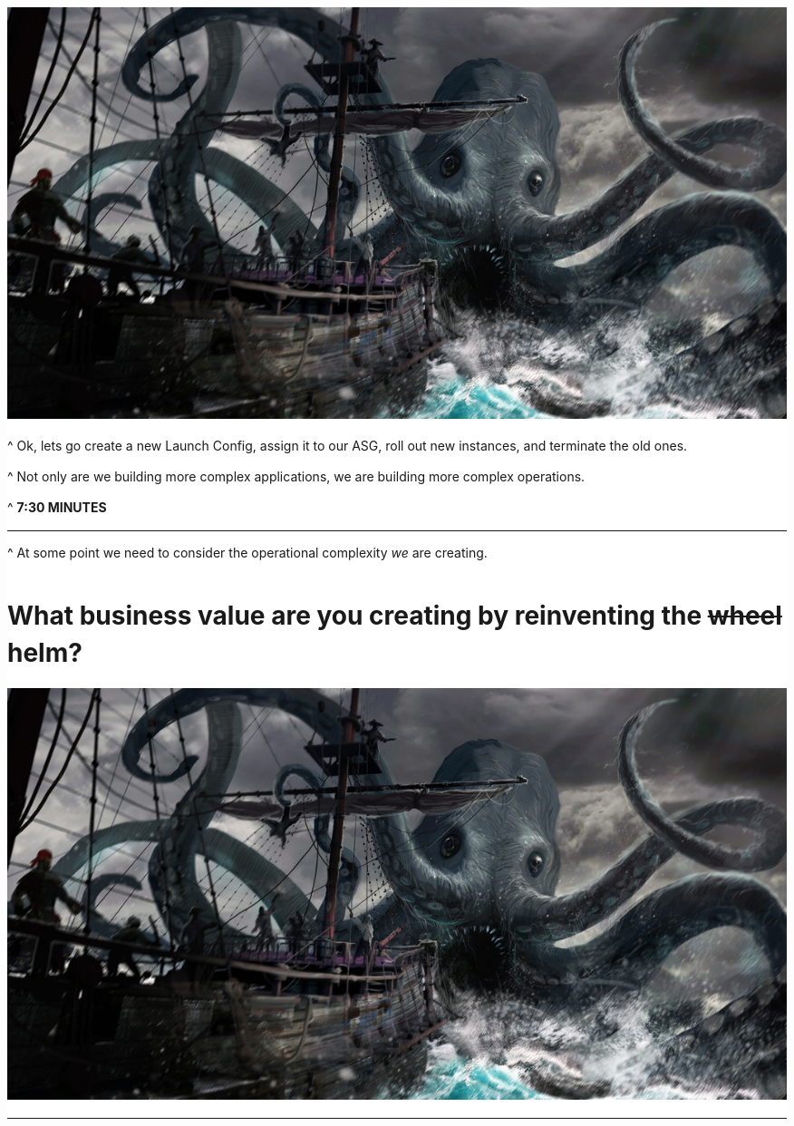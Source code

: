 ![right](images/not-so-cute-octopus.jpg)

^ Ok, lets go create a new Launch Config, assign it to our ASG, roll out new instances, and terminate the old ones.

^ Not only are we building more complex applications, we are building more complex operations.

^ **7:30 MINUTES**

---

^ At some point we need to consider the operational complexity _we_ are creating.

# What business value are you **creating** by reinventing the ~~wheel~~ <br/>helm?

![right](images/not-so-cute-octopus.jpg)

---